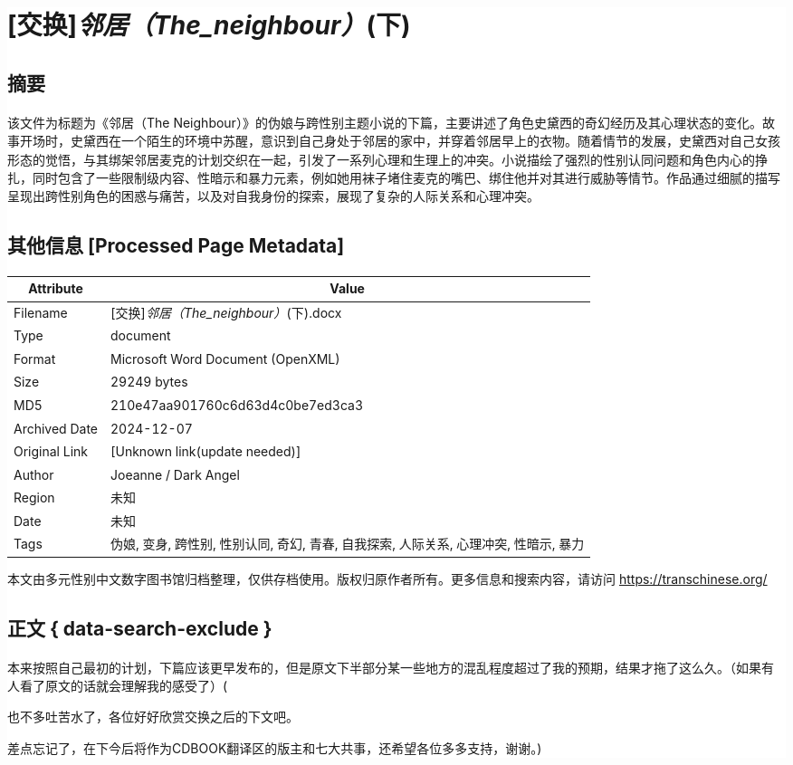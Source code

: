 # [交换]_邻居（The_neighbour）_(下)



## 摘要


该文件为标题为《邻居（The Neighbour）》的伪娘与跨性别主题小说的下篇，主要讲述了角色史黛西的奇幻经历及其心理状态的变化。故事开场时，史黛西在一个陌生的环境中苏醒，意识到自己身处于邻居的家中，并穿着邻居早上的衣物。随着情节的发展，史黛西对自己女孩形态的觉悟，与其绑架邻居麦克的计划交织在一起，引发了一系列心理和生理上的冲突。小说描绘了强烈的性别认同问题和角色内心的挣扎，同时包含了一些限制级内容、性暗示和暴力元素，例如她用袜子堵住麦克的嘴巴、绑住他并对其进行威胁等情节。作品通过细腻的描写呈现出跨性别角色的困惑与痛苦，以及对自我身份的探索，展现了复杂的人际关系和心理冲突。



## 其他信息 [Processed Page Metadata]

| Attribute       | Value                                  |
|-----------------|----------------------------------------|
| Filename        | [交换]_邻居（The_neighbour）_(下).docx                             |
| Type            | document                                 |
| Format          | Microsoft Word Document (OpenXML)                               |
| Size            | 29249 bytes                           |
| MD5             | 210e47aa901760c6d63d4c0be7ed3ca3                                  |
| Archived Date   | 2024-12-07                             |
| Original Link   | [Unknown link(update needed)]                         |
| Author          | Joeanne / Dark Angel                               |
| Region          | 未知                               |
| Date            | 未知                                 |
| Tags            | 伪娘, 变身, 跨性别, 性别认同, 奇幻, 青春, 自我探索, 人际关系, 心理冲突, 性暗示, 暴力                                 |

本文由多元性别中文数字图书馆归档整理，仅供存档使用。版权归原作者所有。更多信息和搜索内容，请访问 <https://transchinese.org/>


## 正文 { data-search-exclude }


本来按照自己最初的计划，下篇应该更早发布的，但是原文下半部分某一些地方的混乱程度超过了我的预期，结果才拖了这么久。（如果有人看了原文的话就会理解我的感受了）(





也不多吐苦水了，各位好好欣赏交换之后的下文吧。





差点忘记了，在下今后将作为CDBOOK翻译区的版主和七大共事，还希望各位多多支持，谢谢。)

